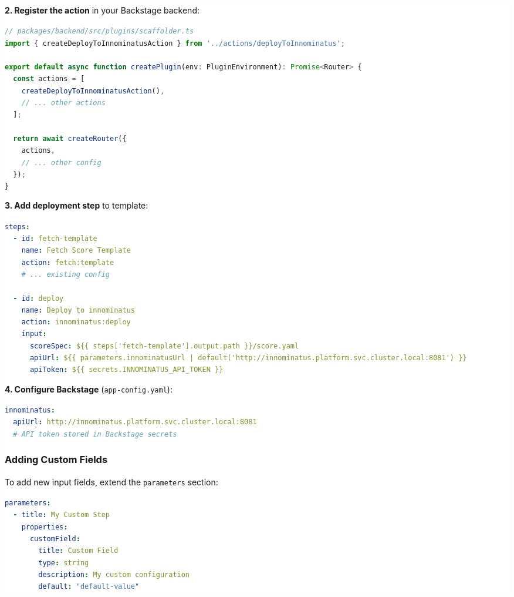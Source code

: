 **2. Register the action** in your Backstage backend:

```typescript
// packages/backend/src/plugins/scaffolder.ts
import { createDeployToInnominatusAction } from '../actions/deployToInnominatus';

export default async function createPlugin(env: PluginEnvironment): Promise<Router> {
  const actions = [
    createDeployToInnominatusAction(),
    // ... other actions
  ];

  return await createRouter({
    actions,
    // ... other config
  });
}
```

**3. Add deployment step** to template:

```yaml
steps:
  - id: fetch-template
    name: Fetch Score Template
    action: fetch:template
    # ... existing config

  - id: deploy
    name: Deploy to innominatus
    action: innominatus:deploy
    input:
      scoreSpec: ${{ steps['fetch-template'].output.path }}/score.yaml
      apiUrl: ${{ parameters.innominatusUrl | default('http://innominatus.platform.svc.cluster.local:8081') }}
      apiToken: ${{ secrets.INNOMINATUS_API_TOKEN }}
```

**4. Configure Backstage** (`app-config.yaml`):

```yaml
innominatus:
  apiUrl: http://innominatus.platform.svc.cluster.local:8081
  # API token stored in Backstage secrets
```

### Adding Custom Fields

To add new input fields, extend the `parameters` section:

```yaml
parameters:
  - title: My Custom Step
    properties:
      customField:
        title: Custom Field
        type: string
        description: My custom configuration
        default: "default-value"
```
